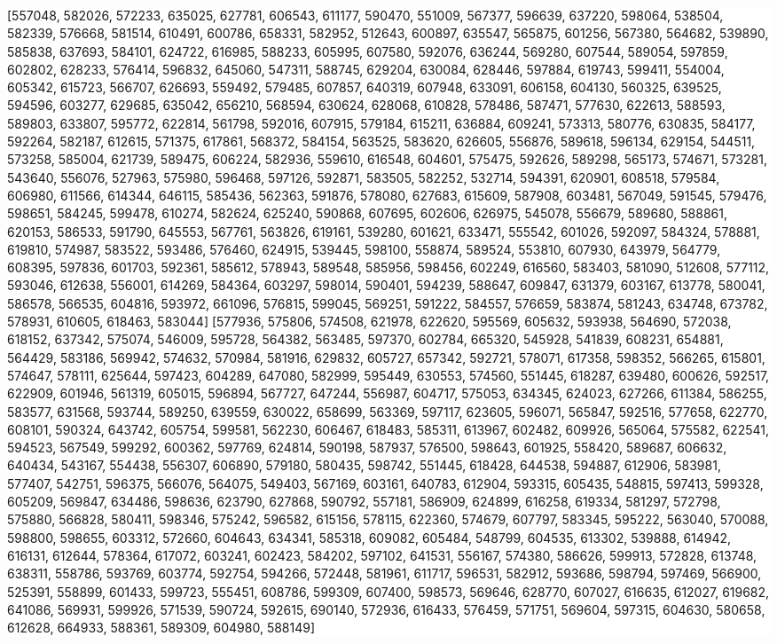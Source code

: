 [557048, 582026, 572233, 635025, 627781, 606543, 611177, 590470, 551009, 567377, 596639, 637220, 598064, 538504, 582339, 576668, 581514, 610491, 600786, 658331, 582952, 512643, 600897, 635547, 565875, 601256, 567380, 564682, 539890, 585838, 637693, 584101, 624722, 616985, 588233, 605995, 607580, 592076, 636244, 569280, 607544, 589054, 597859, 602802, 628233, 576414, 596832, 645060, 547311, 588745, 629204, 630084, 628446, 597884, 619743, 599411, 554004, 605342, 615723, 566707, 626693, 559492, 579485, 607857, 640319, 607948, 633091, 606158, 604130, 560325, 639525, 594596, 603277, 629685, 635042, 656210, 568594, 630624, 628068, 610828, 578486, 587471, 577630, 622613, 588593, 589803, 633807, 595772, 622814, 561798, 592016, 607915, 579184, 615211, 636884, 609241, 573313, 580776, 630835, 584177, 592264, 582187, 612615, 571375, 617861, 568372, 584154, 563525, 583620, 626605, 556876, 589618, 596134, 629154, 544511, 573258, 585004, 621739, 589475, 606224, 582936, 559610, 616548, 604601, 575475, 592626, 589298, 565173, 574671, 573281, 543640, 556076, 527963, 575980, 596468, 597126, 592871, 583505, 582252, 532714, 594391, 620901, 608518, 579584, 606980, 611566, 614344, 646115, 585436, 562363, 591876, 578080, 627683, 615609, 587908, 603481, 567049, 591545, 579476, 598651, 584245, 599478, 610274, 582624, 625240, 590868, 607695, 602606, 626975, 545078, 556679, 589680, 588861, 620153, 586533, 591790, 645553, 567761, 563826, 619161, 539280, 601621, 633471, 555542, 601026, 592097, 584324, 578881, 619810, 574987, 583522, 593486, 576460, 624915, 539445, 598100, 558874, 589524, 553810, 607930, 643979, 564779, 608395, 597836, 601703, 592361, 585612, 578943, 589548, 585956, 598456, 602249, 616560, 583403, 581090, 512608, 577112, 593046, 612638, 556001, 614269, 584364, 603297, 598014, 590401, 594239, 588647, 609847, 631379, 603167, 613778, 580041, 586578, 566535, 604816, 593972, 661096, 576815, 599045, 569251, 591222, 584557, 576659, 583874, 581243, 634748, 673782, 578931, 610605, 618463, 583044]
[577936, 575806, 574508, 621978, 622620, 595569, 605632, 593938, 564690, 572038, 618152, 637342, 575074, 546009, 595728, 564382, 563485, 597370, 602784, 665320, 545928, 541839, 608231, 654881, 564429, 583186, 569942, 574632, 570984, 581916, 629832, 605727, 657342, 592721, 578071, 617358, 598352, 566265, 615801, 574647, 578111, 625644, 597423, 604289, 647080, 582999, 595449, 630553, 574560, 551445, 618287, 639480, 600626, 592517, 622909, 601946, 561319, 605015, 596894, 567727, 647244, 556987, 604717, 575053, 634345, 624023, 627266, 611384, 586255, 583577, 631568, 593744, 589250, 639559, 630022, 658699, 563369, 597117, 623605, 596071, 565847, 592516, 577658, 622770, 608101, 590324, 643742, 605754, 599581, 562230, 606467, 618483, 585311, 613967, 602482, 609926, 565064, 575582, 622541, 594523, 567549, 599292, 600362, 597769, 624814, 590198, 587937, 576500, 598643, 601925, 558420, 589687, 606632, 640434, 543167, 554438, 556307, 606890, 579180, 580435, 598742, 551445, 618428, 644538, 594887, 612906, 583981, 577407, 542751, 596375, 566076, 564075, 549403, 567169, 603161, 640783, 612904, 593315, 605435, 548815, 597413, 599328, 605209, 569847, 634486, 598636, 623790, 627868, 590792, 557181, 586909, 624899, 616258, 619334, 581297, 572798, 575880, 566828, 580411, 598346, 575242, 596582, 615156, 578115, 622360, 574679, 607797, 583345, 595222, 563040, 570088, 598800, 598655, 603312, 572660, 604643, 634341, 585318, 609082, 605484, 548799, 604535, 613302, 539888, 614942, 616131, 612644, 578364, 617072, 603241, 602423, 584202, 597102, 641531, 556167, 574380, 586626, 599913, 572828, 613748, 638311, 558786, 593769, 603774, 592754, 594266, 572448, 581961, 611717, 596531, 582912, 593686, 598794, 597469, 566900, 525391, 558899, 601433, 599723, 555451, 608786, 599309, 607400, 598573, 569646, 628770, 607027, 616635, 612027, 619682, 641086, 569931, 599926, 571539, 590724, 592615, 690140, 572936, 616433, 576459, 571751, 569604, 597315, 604630, 580658, 612628, 664933, 588361, 589309, 604980, 588149]